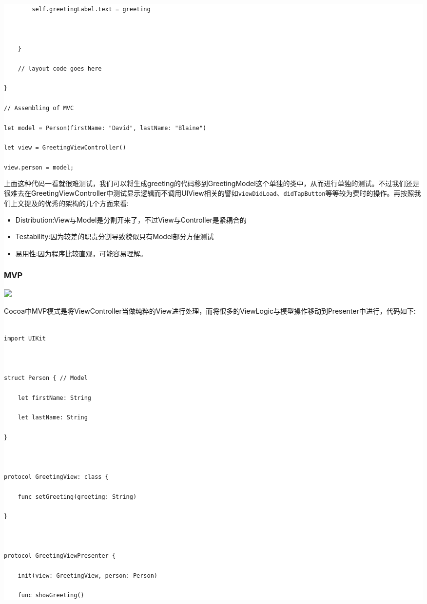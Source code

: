 ```
        self.greetingLabel.text = greeting

        

    }

    // layout code goes here

}

// Assembling of MVC

let model = Person(firstName: "David", lastName: "Blaine")

let view = GreetingViewController()

view.person = model;

```

上面这种代码一看就很难测试，我们可以将生成greeting的代码移到GreetingModel这个单独的类中，从而进行单独的测试。不过我们还是很难去在GreetingViewController中测试显示逻辑而不调用UIView相关的譬如`viewDidLoad`、`didTapButton`等等较为费时的操作。再按照我们上文提及的优秀的架构的几个方面来看:

- Distribution:View与Model是分割开来了，不过View与Controller是紧耦合的

- Testability:因为较差的职责分割导致貌似只有Model部分方便测试

- 易用性:因为程序比较直观，可能容易理解。



### MVP

![](https://coding.net/u/hoteam/p/Cache/git/raw/master/2016/7/2/1-hKUCPEHg6TDz6gtOlnFYwQ.png)

Cocoa中MVP模式是将ViewController当做纯粹的View进行处理，而将很多的ViewLogic与模型操作移动到Presenter中进行，代码如下:

```

import UIKit



struct Person { // Model

    let firstName: String

    let lastName: String

}



protocol GreetingView: class {

    func setGreeting(greeting: String)

}



protocol GreetingViewPresenter {

    init(view: GreetingView, person: Person)

    func showGreeting()
```
